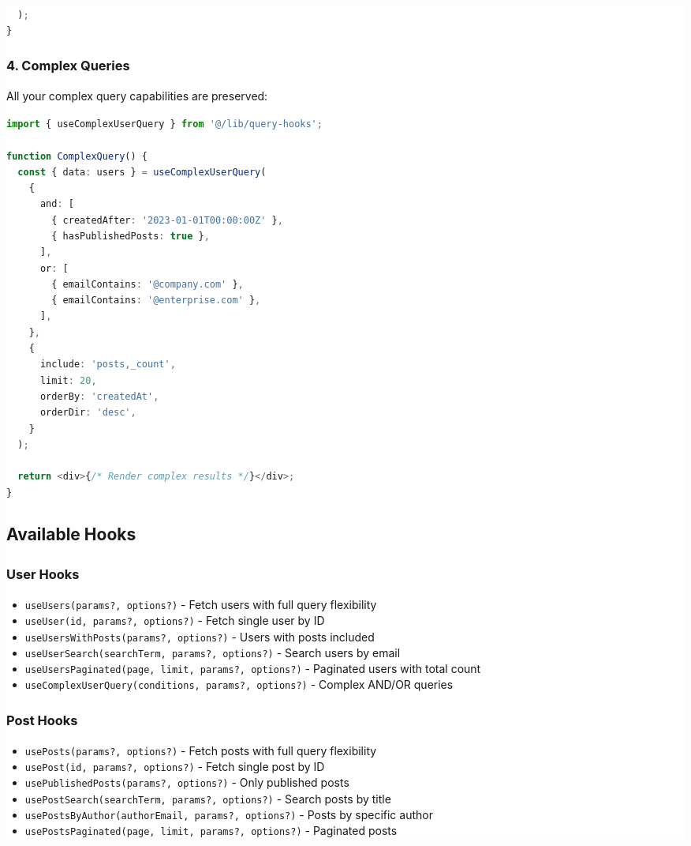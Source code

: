 ```typescript
  );
}
```

### 4. Complex Queries

All your complex query capabilities are preserved:

```typescript
import { useComplexUserQuery } from '@/lib/query-hooks';

function ComplexQuery() {
  const { data: users } = useComplexUserQuery(
    {
      and: [
        { createdAfter: '2023-01-01T00:00:00Z' },
        { hasPublishedPosts: true },
      ],
      or: [
        { emailContains: '@company.com' },
        { emailContains: '@enterprise.com' },
      ],
    },
    {
      include: 'posts,_count',
      limit: 20,
      orderBy: 'createdAt',
      orderDir: 'desc',
    }
  );

  return <div>{/* Render complex results */}</div>;
}
```

## Available Hooks

### User Hooks

- `useUsers(params?, options?)` - Fetch users with full query flexibility
- `useUser(id, params?, options?)` - Fetch single user by ID
- `useUsersWithPosts(params?, options?)` - Users with posts included
- `useUserSearch(searchTerm, params?, options?)` - Search users by email
- `useUsersPaginated(page, limit, params?, options?)` - Paginated users with total count
- `useComplexUserQuery(conditions, params?, options?)` - Complex AND/OR queries

### Post Hooks

- `usePosts(params?, options?)` - Fetch posts with full query flexibility
- `usePost(id, params?, options?)` - Fetch single post by ID
- `usePublishedPosts(params?, options?)` - Only published posts
- `usePostSearch(searchTerm, params?, options?)` - Search posts by title
- `usePostsByAuthor(authorEmail, params?, options?)` - Posts by specific author
- `usePostsPaginated(page, limit, params?, options?)` - Paginated posts
